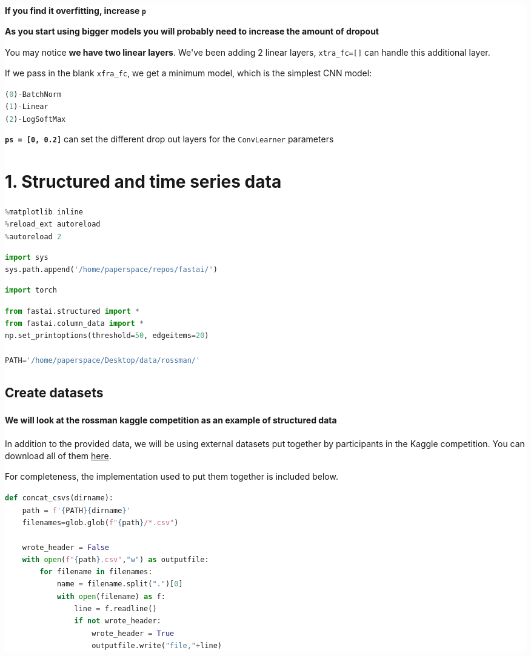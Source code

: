 **If you find it overfitting, increase `p`**

**As you start using bigger models you will probably need to increase the amount of dropout**

You may notice **we have two linear layers**. We've been adding 2 linear layers, `xtra_fc=[]` can handle this additional layer.

If we pass in the blank `xfra_fc`, we get a minimum model, which is the simplest CNN model:

```python
(0)-BatchNorm
(1)-Linear
(2)-LogSoftMax
```

**`ps = [0, 0.2]`** can set the different drop out layers for the `ConvLearner` parameters

# 1. Structured and time series data


```python
%matplotlib inline
%reload_ext autoreload
%autoreload 2
```


```python
import sys
sys.path.append('/home/paperspace/repos/fastai/')
```


```python
import torch
```


```python
from fastai.structured import *
from fastai.column_data import *
np.set_printoptions(threshold=50, edgeitems=20)

PATH='/home/paperspace/Desktop/data/rossman/'
```

## Create datasets

#### We will look at the rossman kaggle competition as an example of structured data

In addition to the provided data, we will be using external datasets put together by participants in the Kaggle competition. You can download all of them [here](http://files.fast.ai/part2/lesson14/rossmann.tgz).

For completeness, the implementation used to put them together is included below.


```python
def concat_csvs(dirname):
    path = f'{PATH}{dirname}'
    filenames=glob.glob(f"{path}/*.csv")

    wrote_header = False
    with open(f"{path}.csv","w") as outputfile:
        for filename in filenames:
            name = filename.split(".")[0]
            with open(filename) as f:
                line = f.readline()
                if not wrote_header:
                    wrote_header = True
                    outputfile.write("file,"+line)
```